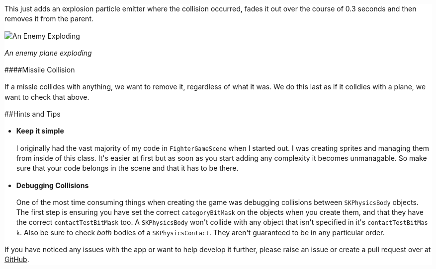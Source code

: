 This just adds an explosion particle emitter where the collision occurred, fades it out over the course of 0.3 seconds and then removes it from the parent.

![An Enemy Exploding](https://raw.github.com/ChrisGrant/FirstSquadron/master/blog/exploding.png)

*An enemy plane exploding*

####Missile Collision

If a missle collides with anything, we want to remove it, regardless of what it was. We do this last as if it colldies with a plane, we want to check that above.

##Hints and Tips

-	**Keep it simple**

	I originally had the vast majority of my code in `FighterGameScene` when I started out. I was creating sprites and managing them from inside of this class. It's easier at first but as soon as you start adding any complexity it becomes unmanagable. So make sure that your code belongs in the scene and that it has to be there. 

-	**Debugging Collisions**

	One of the most time consuming things when creating the game was debugging collisions between `SKPhysicsBody` objects. The first step is ensuring you have set the correct `categoryBitMask` on the objects when you create them, and that they have the correct `contactTestBitMask` too. A `SKPhysicsBody` won't collide with any object that isn't specified in it's `contactTestBitMask`. Also be sure to check *both* bodies of a `SKPhysicsContact`. They aren't guaranteed to be in any particular order. 
	
	
If you have noticed any issues with the app or want to help develop it further, please raise an issue or create a pull request over at [GitHub](https://github.com/ChrisGrant/FirstSquadron "GitHub First Squadron Repository").
